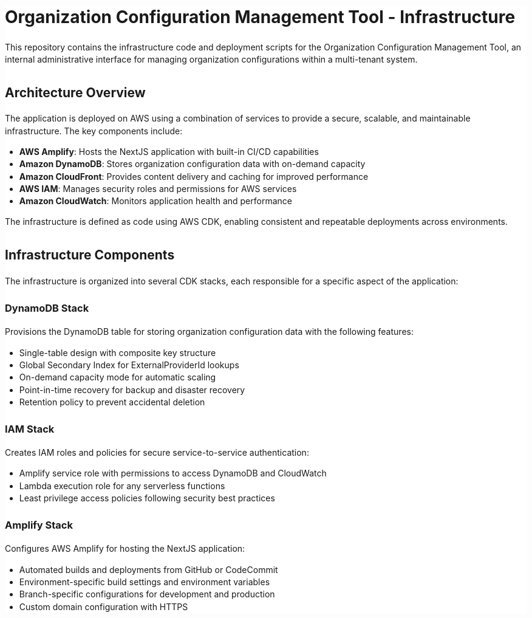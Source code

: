 # Organization Configuration Management Tool - Infrastructure

This repository contains the infrastructure code and deployment scripts for the Organization Configuration Management Tool, an internal administrative interface for managing organization configurations within a multi-tenant system.

## Architecture Overview

The application is deployed on AWS using a combination of services to provide a secure, scalable, and maintainable infrastructure. The key components include:

- **AWS Amplify**: Hosts the NextJS application with built-in CI/CD capabilities
- **Amazon DynamoDB**: Stores organization configuration data with on-demand capacity
- **Amazon CloudFront**: Provides content delivery and caching for improved performance
- **AWS IAM**: Manages security roles and permissions for AWS services
- **Amazon CloudWatch**: Monitors application health and performance

The infrastructure is defined as code using AWS CDK, enabling consistent and repeatable deployments across environments.

## Infrastructure Components

The infrastructure is organized into several CDK stacks, each responsible for a specific aspect of the application:

### DynamoDB Stack

Provisions the DynamoDB table for storing organization configuration data with the following features:

- Single-table design with composite key structure
- Global Secondary Index for ExternalProviderId lookups
- On-demand capacity mode for automatic scaling
- Point-in-time recovery for backup and disaster recovery
- Retention policy to prevent accidental deletion

### IAM Stack

Creates IAM roles and policies for secure service-to-service authentication:

- Amplify service role with permissions to access DynamoDB and CloudWatch
- Lambda execution role for any serverless functions
- Least privilege access policies following security best practices

### Amplify Stack

Configures AWS Amplify for hosting the NextJS application:

- Automated builds and deployments from GitHub or CodeCommit
- Environment-specific build settings and environment variables
- Branch-specific configurations for development and production
- Custom domain configuration with HTTPS
